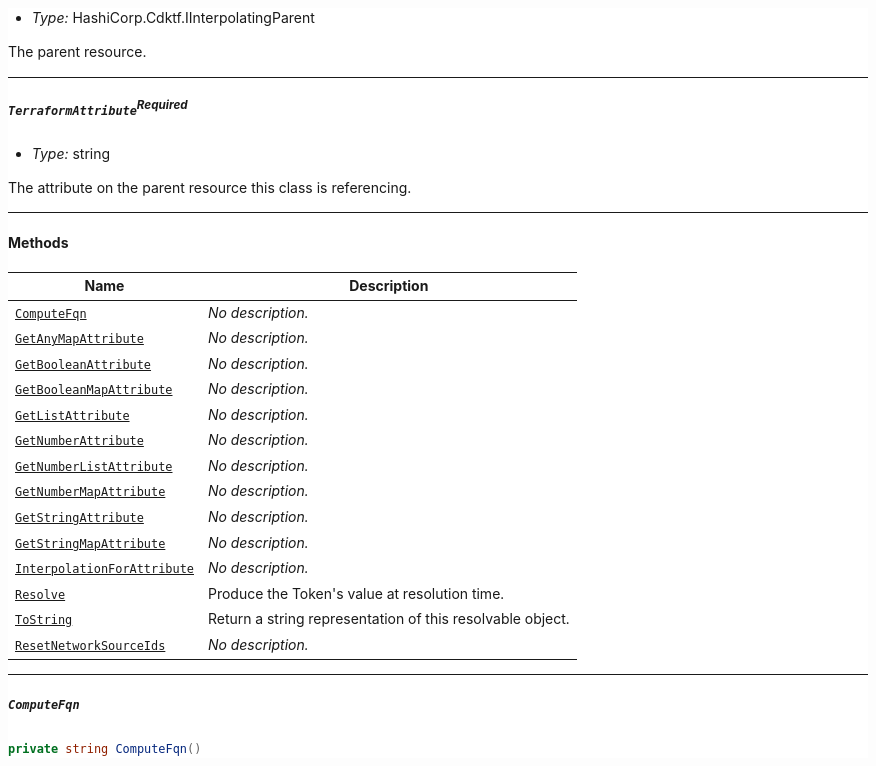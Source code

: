 - *Type:* HashiCorp.Cdktf.IInterpolatingParent

The parent resource.

---

##### `TerraformAttribute`<sup>Required</sup> <a name="TerraformAttribute" id="rhizo-co-terraform-provider-oci.identityAuthenticationPolicy.IdentityAuthenticationPolicyNetworkPolicyOutputReference.Initializer.parameter.terraformAttribute"></a>

- *Type:* string

The attribute on the parent resource this class is referencing.

---

#### Methods <a name="Methods" id="Methods"></a>

| **Name** | **Description** |
| --- | --- |
| <code><a href="#rhizo-co-terraform-provider-oci.identityAuthenticationPolicy.IdentityAuthenticationPolicyNetworkPolicyOutputReference.computeFqn">ComputeFqn</a></code> | *No description.* |
| <code><a href="#rhizo-co-terraform-provider-oci.identityAuthenticationPolicy.IdentityAuthenticationPolicyNetworkPolicyOutputReference.getAnyMapAttribute">GetAnyMapAttribute</a></code> | *No description.* |
| <code><a href="#rhizo-co-terraform-provider-oci.identityAuthenticationPolicy.IdentityAuthenticationPolicyNetworkPolicyOutputReference.getBooleanAttribute">GetBooleanAttribute</a></code> | *No description.* |
| <code><a href="#rhizo-co-terraform-provider-oci.identityAuthenticationPolicy.IdentityAuthenticationPolicyNetworkPolicyOutputReference.getBooleanMapAttribute">GetBooleanMapAttribute</a></code> | *No description.* |
| <code><a href="#rhizo-co-terraform-provider-oci.identityAuthenticationPolicy.IdentityAuthenticationPolicyNetworkPolicyOutputReference.getListAttribute">GetListAttribute</a></code> | *No description.* |
| <code><a href="#rhizo-co-terraform-provider-oci.identityAuthenticationPolicy.IdentityAuthenticationPolicyNetworkPolicyOutputReference.getNumberAttribute">GetNumberAttribute</a></code> | *No description.* |
| <code><a href="#rhizo-co-terraform-provider-oci.identityAuthenticationPolicy.IdentityAuthenticationPolicyNetworkPolicyOutputReference.getNumberListAttribute">GetNumberListAttribute</a></code> | *No description.* |
| <code><a href="#rhizo-co-terraform-provider-oci.identityAuthenticationPolicy.IdentityAuthenticationPolicyNetworkPolicyOutputReference.getNumberMapAttribute">GetNumberMapAttribute</a></code> | *No description.* |
| <code><a href="#rhizo-co-terraform-provider-oci.identityAuthenticationPolicy.IdentityAuthenticationPolicyNetworkPolicyOutputReference.getStringAttribute">GetStringAttribute</a></code> | *No description.* |
| <code><a href="#rhizo-co-terraform-provider-oci.identityAuthenticationPolicy.IdentityAuthenticationPolicyNetworkPolicyOutputReference.getStringMapAttribute">GetStringMapAttribute</a></code> | *No description.* |
| <code><a href="#rhizo-co-terraform-provider-oci.identityAuthenticationPolicy.IdentityAuthenticationPolicyNetworkPolicyOutputReference.interpolationForAttribute">InterpolationForAttribute</a></code> | *No description.* |
| <code><a href="#rhizo-co-terraform-provider-oci.identityAuthenticationPolicy.IdentityAuthenticationPolicyNetworkPolicyOutputReference.resolve">Resolve</a></code> | Produce the Token's value at resolution time. |
| <code><a href="#rhizo-co-terraform-provider-oci.identityAuthenticationPolicy.IdentityAuthenticationPolicyNetworkPolicyOutputReference.toString">ToString</a></code> | Return a string representation of this resolvable object. |
| <code><a href="#rhizo-co-terraform-provider-oci.identityAuthenticationPolicy.IdentityAuthenticationPolicyNetworkPolicyOutputReference.resetNetworkSourceIds">ResetNetworkSourceIds</a></code> | *No description.* |

---

##### `ComputeFqn` <a name="ComputeFqn" id="rhizo-co-terraform-provider-oci.identityAuthenticationPolicy.IdentityAuthenticationPolicyNetworkPolicyOutputReference.computeFqn"></a>

```csharp
private string ComputeFqn()
```
